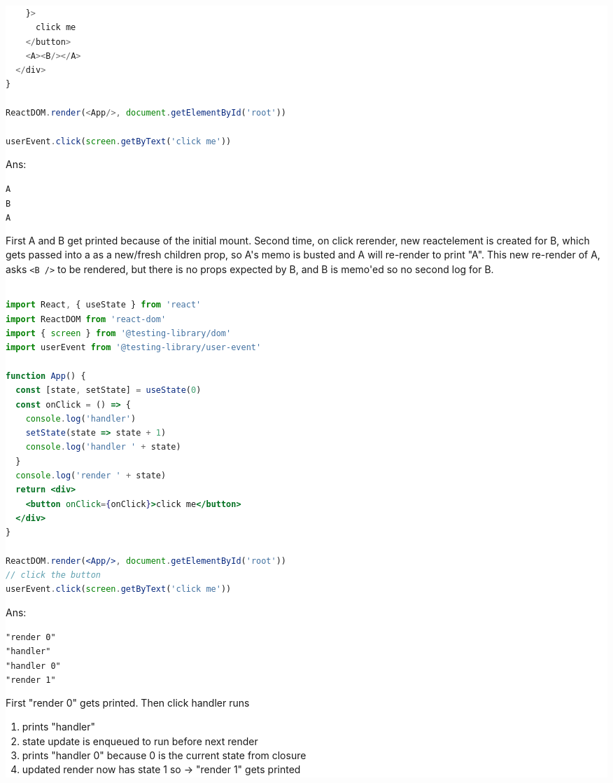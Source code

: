 ```js
    }>
      click me
    </button>
    <A><B/></A>
  </div>
}

ReactDOM.render(<App/>, document.getElementById('root'))

userEvent.click(screen.getByText('click me'))
```
Ans:

```
A
B
A
```

First A and B get printed because of the initial mount.
Second time, on click rerender, new reactelement is created for B, which gets passed into 
a as a new/fresh children prop, so A's memo is busted and A will re-render to print "A".
This new re-render of A, asks `<B />` to be rendered, but there is no props expected by B,
and B is memo'ed so no second log for B.


##

```jsx
import React, { useState } from 'react'
import ReactDOM from 'react-dom'
import { screen } from '@testing-library/dom'
import userEvent from '@testing-library/user-event'

function App() {
  const [state, setState] = useState(0)
  const onClick = () => {
    console.log('handler')
    setState(state => state + 1)
    console.log('handler ' + state)
  }
  console.log('render ' + state)
  return <div>
    <button onClick={onClick}>click me</button>
  </div>
}

ReactDOM.render(<App/>, document.getElementById('root'))
// click the button
userEvent.click(screen.getByText('click me'))
```
Ans:
```
"render 0"
"handler"
"handler 0"
"render 1"
```

First "render 0" gets printed.
Then click handler runs
1. prints "handler"
2. state update is enqueued to run before next render
3. prints "handler 0" because 0 is the current state from closure
4. updated render now has state 1 so -> "render 1" gets printed

